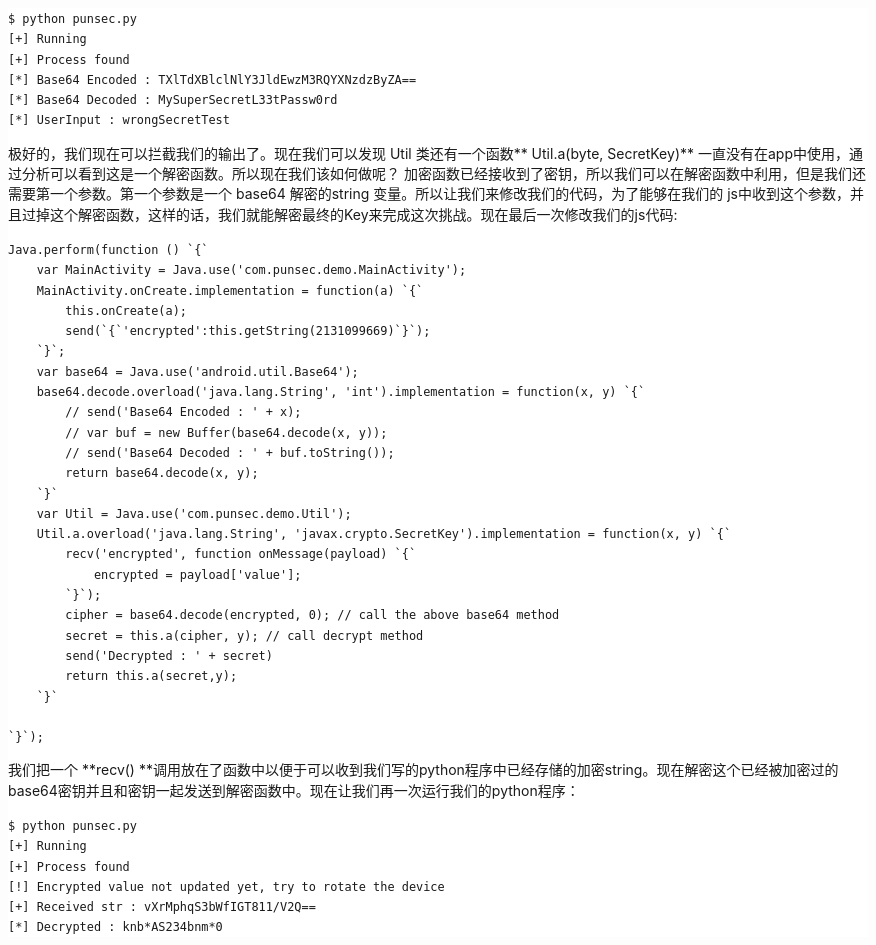 
```
$ python punsec.py
[+] Running
[+] Process found
[*] Base64 Encoded : TXlTdXBlclNlY3JldEwzM3RQYXNzdzByZA==
[*] Base64 Decoded : MySuperSecretL33tPassw0rd
[*] UserInput : wrongSecretTest
```

极好的，我们现在可以拦截我们的输出了。现在我们可以发现 Util 类还有一个函数** Util.a(byte, SecretKey)** 一直没有在app中使用，通过分析可以看到这是一个解密函数。所以现在我们该如何做呢？ 加密函数已经接收到了密钥，所以我们可以在解密函数中利用，但是我们还需要第一个参数。第一个参数是一个 base64 解密的string 变量。所以让我们来修改我们的代码，为了能够在我们的 js中收到这个参数，并且过掉这个解密函数，这样的话，我们就能解密最终的Key来完成这次挑战。现在最后一次修改我们的js代码:



```
Java.perform(function () `{`
    var MainActivity = Java.use('com.punsec.demo.MainActivity');
    MainActivity.onCreate.implementation = function(a) `{`
        this.onCreate(a);
        send(`{`'encrypted':this.getString(2131099669)`}`);
    `}`;
    var base64 = Java.use('android.util.Base64');
    base64.decode.overload('java.lang.String', 'int').implementation = function(x, y) `{`
        // send('Base64 Encoded : ' + x);
        // var buf = new Buffer(base64.decode(x, y));
        // send('Base64 Decoded : ' + buf.toString());
        return base64.decode(x, y);
    `}`
    var Util = Java.use('com.punsec.demo.Util');
    Util.a.overload('java.lang.String', 'javax.crypto.SecretKey').implementation = function(x, y) `{`
        recv('encrypted', function onMessage(payload) `{` 
            encrypted = payload['value']; 
        `}`);
        cipher = base64.decode(encrypted, 0); // call the above base64 method
        secret = this.a(cipher, y); // call decrypt method
        send('Decrypted : ' + secret)
        return this.a(secret,y);
    `}`
 
`}`);
```

我们把一个 **recv() **调用放在了函数中以便于可以收到我们写的python程序中已经存储的加密string。现在解密这个已经被加密过的base64密钥并且和密钥一起发送到解密函数中。现在让我们再一次运行我们的python程序：



```
$ python punsec.py
[+] Running
[+] Process found
[!] Encrypted value not updated yet, try to rotate the device
[+] Received str : vXrMphqS3bWfIGT811/V2Q==
[*] Decrypted : knb*AS234bnm*0
```
